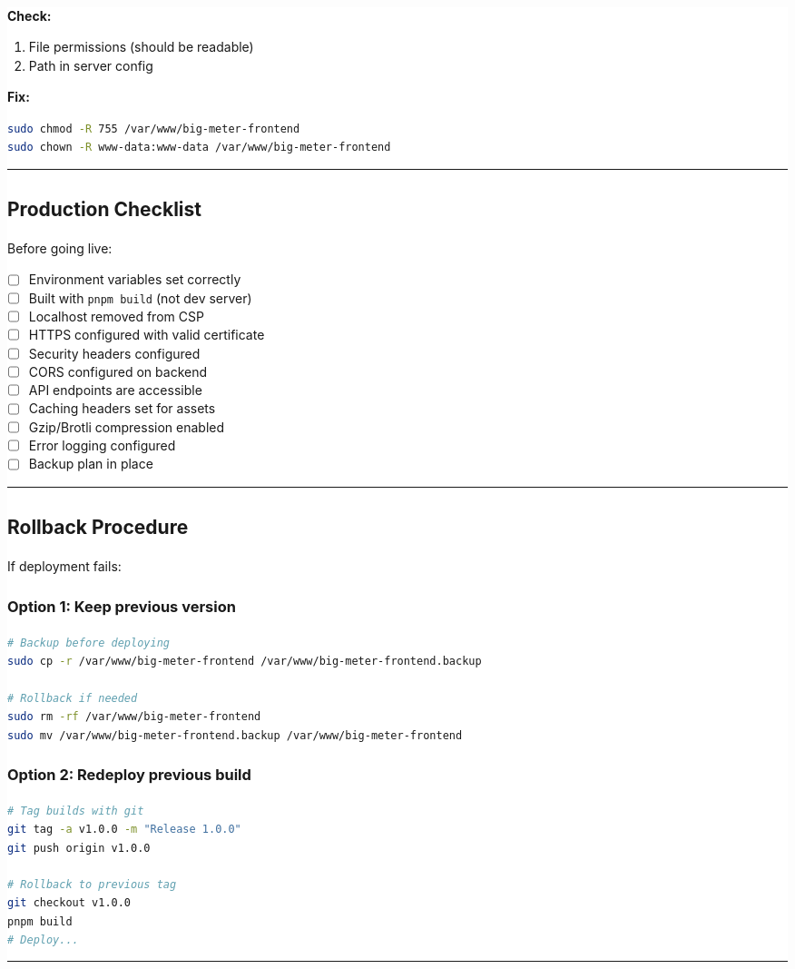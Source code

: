 **Check:**

1. File permissions (should be readable)
2. Path in server config

**Fix:**

```bash
sudo chmod -R 755 /var/www/big-meter-frontend
sudo chown -R www-data:www-data /var/www/big-meter-frontend
```

---

## Production Checklist

Before going live:

- [ ] Environment variables set correctly
- [ ] Built with `pnpm build` (not dev server)
- [ ] Localhost removed from CSP
- [ ] HTTPS configured with valid certificate
- [ ] Security headers configured
- [ ] CORS configured on backend
- [ ] API endpoints are accessible
- [ ] Caching headers set for assets
- [ ] Gzip/Brotli compression enabled
- [ ] Error logging configured
- [ ] Backup plan in place

---

## Rollback Procedure

If deployment fails:

### Option 1: Keep previous version

```bash
# Backup before deploying
sudo cp -r /var/www/big-meter-frontend /var/www/big-meter-frontend.backup

# Rollback if needed
sudo rm -rf /var/www/big-meter-frontend
sudo mv /var/www/big-meter-frontend.backup /var/www/big-meter-frontend
```

### Option 2: Redeploy previous build

```bash
# Tag builds with git
git tag -a v1.0.0 -m "Release 1.0.0"
git push origin v1.0.0

# Rollback to previous tag
git checkout v1.0.0
pnpm build
# Deploy...
```

---